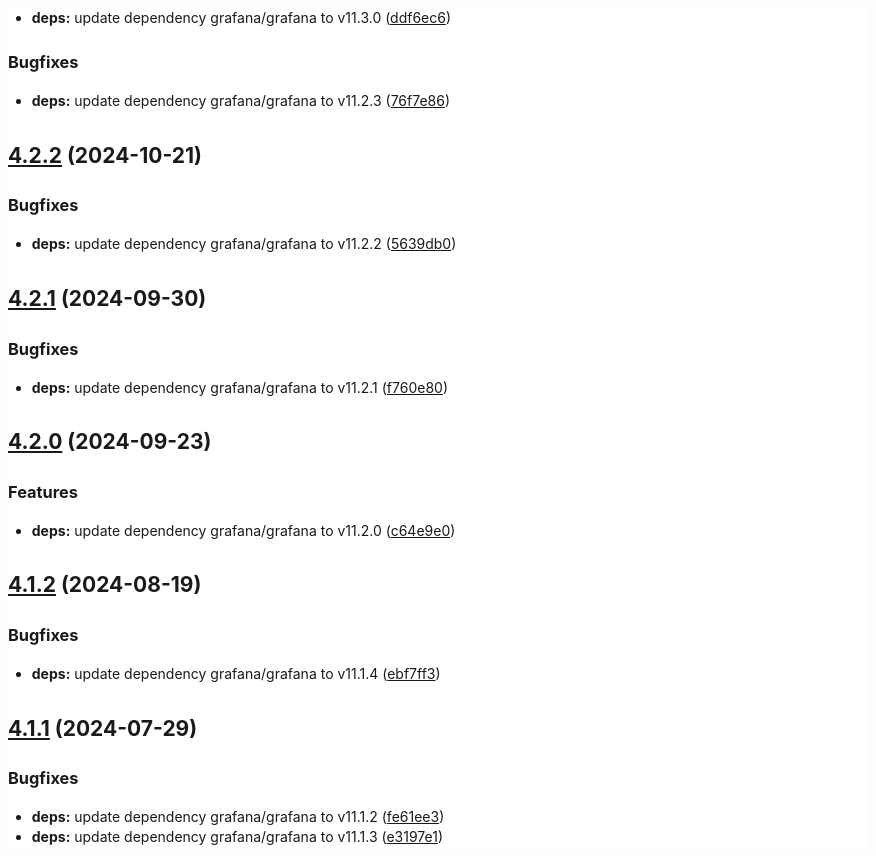 * **deps:** update dependency grafana/grafana to v11.3.0 ([ddf6ec6](https://github.com/rolehippie/grafana/commit/ddf6ec60f36e2c4aa2e31e3262b0a60fea0a1054))


### Bugfixes

* **deps:** update dependency grafana/grafana to v11.2.3 ([76f7e86](https://github.com/rolehippie/grafana/commit/76f7e86fd0acbe5b1c4e78272381a9c5243950b5))

## [4.2.2](https://github.com/rolehippie/grafana/compare/v4.2.1...v4.2.2) (2024-10-21)


### Bugfixes

* **deps:** update dependency grafana/grafana to v11.2.2 ([5639db0](https://github.com/rolehippie/grafana/commit/5639db09dce1b4533712a54806b96a3498b2ff17))

## [4.2.1](https://github.com/rolehippie/grafana/compare/v4.2.0...v4.2.1) (2024-09-30)


### Bugfixes

* **deps:** update dependency grafana/grafana to v11.2.1 ([f760e80](https://github.com/rolehippie/grafana/commit/f760e80aeed5babe9f25e1a15fde9e291257149f))

## [4.2.0](https://github.com/rolehippie/grafana/compare/v4.1.2...v4.2.0) (2024-09-23)


### Features

* **deps:** update dependency grafana/grafana to v11.2.0 ([c64e9e0](https://github.com/rolehippie/grafana/commit/c64e9e0f32c0ff6373ac8d64750f1f7988c80626))

## [4.1.2](https://github.com/rolehippie/grafana/compare/v4.1.1...v4.1.2) (2024-08-19)


### Bugfixes

* **deps:** update dependency grafana/grafana to v11.1.4 ([ebf7ff3](https://github.com/rolehippie/grafana/commit/ebf7ff36d08ffa7c9a067dd3a047efa1eec5a969))

## [4.1.1](https://github.com/rolehippie/grafana/compare/v4.1.0...v4.1.1) (2024-07-29)


### Bugfixes

* **deps:** update dependency grafana/grafana to v11.1.2 ([fe61ee3](https://github.com/rolehippie/grafana/commit/fe61ee3481bb97e8fb49bcbb2f35a334b1d1935d))
* **deps:** update dependency grafana/grafana to v11.1.3 ([e3197e1](https://github.com/rolehippie/grafana/commit/e3197e1b6a56bf0a593cf9259226c50a7f2ac69f))
